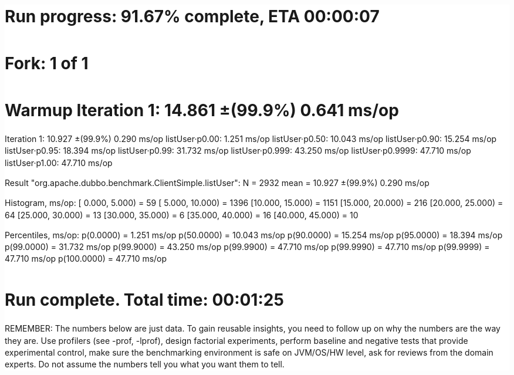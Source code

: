 # Run progress: 91.67% complete, ETA 00:00:07
# Fork: 1 of 1
# Warmup Iteration   1: 14.861 ±(99.9%) 0.641 ms/op
Iteration   1: 10.927 ±(99.9%) 0.290 ms/op
                 listUser·p0.00:   1.251 ms/op
                 listUser·p0.50:   10.043 ms/op
                 listUser·p0.90:   15.254 ms/op
                 listUser·p0.95:   18.394 ms/op
                 listUser·p0.99:   31.732 ms/op
                 listUser·p0.999:  43.250 ms/op
                 listUser·p0.9999: 47.710 ms/op
                 listUser·p1.00:   47.710 ms/op



Result "org.apache.dubbo.benchmark.ClientSimple.listUser":
  N = 2932
  mean =     10.927 ±(99.9%) 0.290 ms/op

  Histogram, ms/op:
    [ 0.000,  5.000) = 59 
    [ 5.000, 10.000) = 1396 
    [10.000, 15.000) = 1151 
    [15.000, 20.000) = 216 
    [20.000, 25.000) = 64 
    [25.000, 30.000) = 13 
    [30.000, 35.000) = 6 
    [35.000, 40.000) = 16 
    [40.000, 45.000) = 10 

  Percentiles, ms/op:
      p(0.0000) =      1.251 ms/op
     p(50.0000) =     10.043 ms/op
     p(90.0000) =     15.254 ms/op
     p(95.0000) =     18.394 ms/op
     p(99.0000) =     31.732 ms/op
     p(99.9000) =     43.250 ms/op
     p(99.9900) =     47.710 ms/op
     p(99.9990) =     47.710 ms/op
     p(99.9999) =     47.710 ms/op
    p(100.0000) =     47.710 ms/op


# Run complete. Total time: 00:01:25

REMEMBER: The numbers below are just data. To gain reusable insights, you need to follow up on
why the numbers are the way they are. Use profilers (see -prof, -lprof), design factorial
experiments, perform baseline and negative tests that provide experimental control, make sure
the benchmarking environment is safe on JVM/OS/HW level, ask for reviews from the domain experts.
Do not assume the numbers tell you what you want them to tell.
